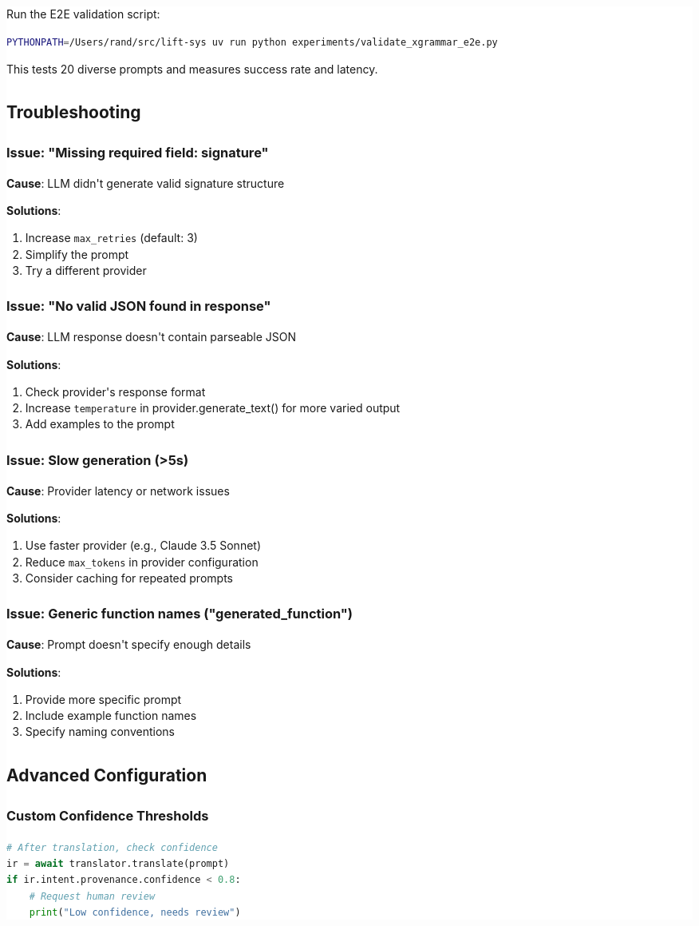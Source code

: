 Run the E2E validation script:

```bash
PYTHONPATH=/Users/rand/src/lift-sys uv run python experiments/validate_xgrammar_e2e.py
```

This tests 20 diverse prompts and measures success rate and latency.

## Troubleshooting

### Issue: "Missing required field: signature"

**Cause**: LLM didn't generate valid signature structure

**Solutions**:
1. Increase `max_retries` (default: 3)
2. Simplify the prompt
3. Try a different provider

### Issue: "No valid JSON found in response"

**Cause**: LLM response doesn't contain parseable JSON

**Solutions**:
1. Check provider's response format
2. Increase `temperature` in provider.generate_text() for more varied output
3. Add examples to the prompt

### Issue: Slow generation (>5s)

**Cause**: Provider latency or network issues

**Solutions**:
1. Use faster provider (e.g., Claude 3.5 Sonnet)
2. Reduce `max_tokens` in provider configuration
3. Consider caching for repeated prompts

### Issue: Generic function names ("generated_function")

**Cause**: Prompt doesn't specify enough details

**Solutions**:
1. Provide more specific prompt
2. Include example function names
3. Specify naming conventions

## Advanced Configuration

### Custom Confidence Thresholds

```python
# After translation, check confidence
ir = await translator.translate(prompt)
if ir.intent.provenance.confidence < 0.8:
    # Request human review
    print("Low confidence, needs review")
```
